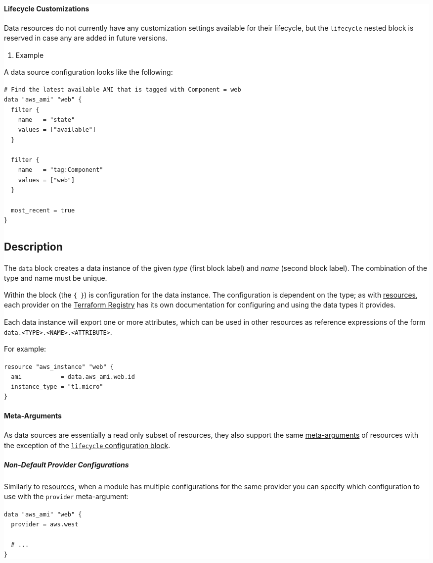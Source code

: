 #### Lifecycle Customizations

Data resources do not currently have any customization settings available for their lifecycle, but the `lifecycle` nested block is reserved in case any are added in future versions.

1. Example

A data source configuration looks like the following:

```hcl
# Find the latest available AMI that is tagged with Component = web
data "aws_ami" "web" {
  filter {
    name   = "state"
    values = ["available"]
  }

  filter {
    name   = "tag:Component"
    values = ["web"]
  }

  most_recent = true
}
```

## Description

The `data` block creates a data instance of the given _type_ (first block label) and _name_ (second block label). 
The combination of the type and name must be unique.

Within the block (the `{ }`) is configuration for the data instance. The configuration is dependent on the type; as with [resources](/language/resources), each provider on the [Terraform Registry](https://registry.terraform.io/browse/providers) has its own documentation for configuring and using the data types it provides.

Each data instance will export one or more attributes, which can be used in other resources as reference expressions of the form `data.<TYPE>.<NAME>.<ATTRIBUTE>`. 

For example:

```hcl
resource "aws_instance" "web" {
  ami           = data.aws_ami.web.id
  instance_type = "t1.micro"
}
```

#### Meta-Arguments

As data sources are essentially a read only subset of resources, they also support the same [meta-arguments](/language/resources/syntax#meta-arguments) of resources
with the exception of the [`lifecycle` configuration block](/language/meta-arguments/lifecycle).

##### Non-Default Provider Configurations

Similarly to [resources](/language/resources), when a module has multiple configurations for the same provider you can specify which configuration to use with the `provider` meta-argument:

```hcl
data "aws_ami" "web" {
  provider = aws.west

  # ...
}
```

